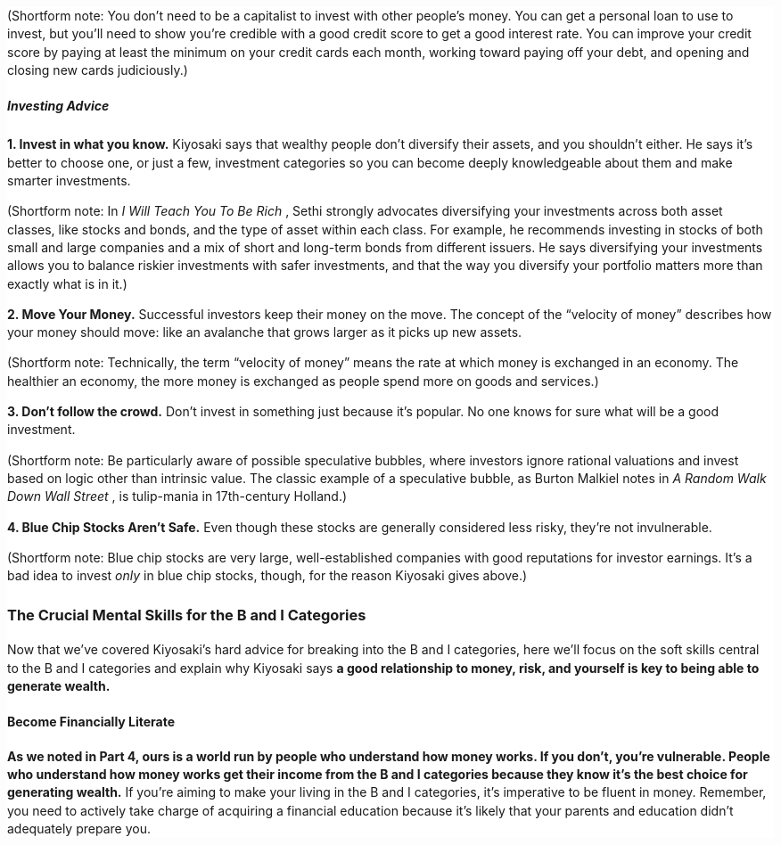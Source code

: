 (Shortform note: You don’t need to be a capitalist to invest with other people’s money. You can get a personal loan to use to invest, but you’ll need to show you’re credible with a good credit score to get a good interest rate. You can improve your credit score by paying at least the minimum on your credit cards each month, working toward paying off your debt, and opening and closing new cards judiciously.)

##### Investing Advice

**1\. Invest in what you know.** Kiyosaki says that wealthy people don’t diversify their assets, and you shouldn’t either. He says it’s better to choose one, or just a few, investment categories so you can become deeply knowledgeable about them and make smarter investments.

(Shortform note: In _I Will Teach You To Be Rich_ , Sethi strongly advocates diversifying your investments across both asset classes, like stocks and bonds, and the type of asset within each class. For example, he recommends investing in stocks of both small and large companies and a mix of short and long-term bonds from different issuers. He says diversifying your investments allows you to balance riskier investments with safer investments, and that the way you diversify your portfolio matters more than exactly what is in it.)

**2\. Move Your Money.** Successful investors keep their money on the move. The concept of the “velocity of money” describes how your money should move: like an avalanche that grows larger as it picks up new assets.

(Shortform note: Technically, the term “velocity of money” means the rate at which money is exchanged in an economy. The healthier an economy, the more money is exchanged as people spend more on goods and services.)

**3\. Don’t follow the crowd.** Don’t invest in something just because it’s popular. No one knows for sure what will be a good investment.

(Shortform note: Be particularly aware of possible speculative bubbles, where investors ignore rational valuations and invest based on logic other than intrinsic value. The classic example of a speculative bubble, as Burton Malkiel notes in _A Random Walk Down Wall Street_ , is tulip-mania in 17th-century Holland.)

**4\. Blue Chip Stocks Aren’t Safe.** Even though these stocks are generally considered less risky, they’re not invulnerable.

(Shortform note: Blue chip stocks are very large, well-established companies with good reputations for investor earnings. It’s a bad idea to invest _only_ in blue chip stocks, though, for the reason Kiyosaki gives above.)

### The Crucial Mental Skills for the B and I Categories

Now that we’ve covered Kiyosaki’s hard advice for breaking into the B and I categories, here we’ll focus on the soft skills central to the B and I categories and explain why Kiyosaki says **a good relationship to money, risk, and yourself is key to being able to generate wealth.**

#### Become Financially Literate

**As we noted in Part 4, ours is a world run by people who understand how money works. If you don’t, you’re vulnerable. People who understand how money works get their income from the B and I categories because they know it’s the best choice for generating wealth.** If you’re aiming to make your living in the B and I categories, it’s imperative to be fluent in money. Remember, you need to actively take charge of acquiring a financial education because it’s likely that your parents and education didn’t adequately prepare you.
